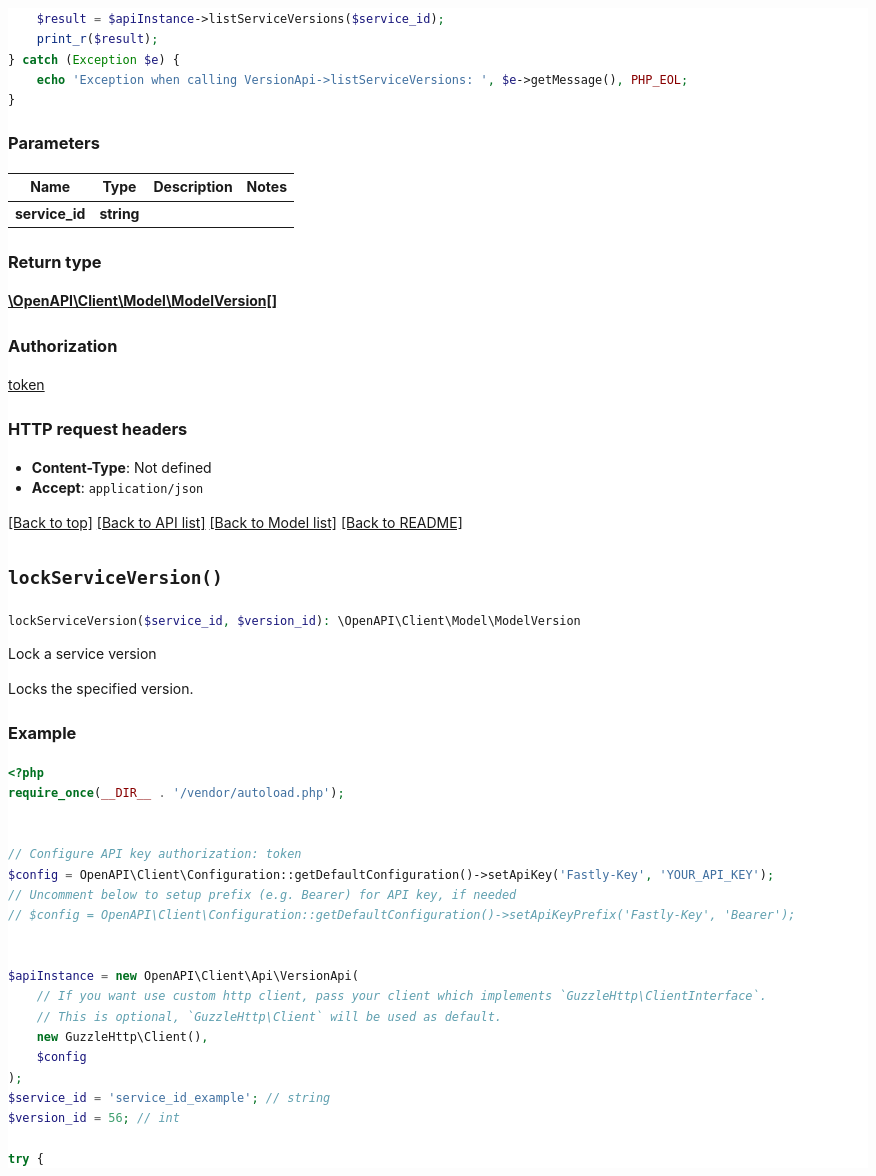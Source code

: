 ```php
    $result = $apiInstance->listServiceVersions($service_id);
    print_r($result);
} catch (Exception $e) {
    echo 'Exception when calling VersionApi->listServiceVersions: ', $e->getMessage(), PHP_EOL;
}
```

### Parameters

Name | Type | Description  | Notes
------------- | ------------- | ------------- | -------------
 **service_id** | **string**|  |

### Return type

[**\OpenAPI\Client\Model\ModelVersion[]**](../Model/ModelVersion.md)

### Authorization

[token](../../README.md#token)

### HTTP request headers

- **Content-Type**: Not defined
- **Accept**: `application/json`

[[Back to top]](#) [[Back to API list]](../../README.md#endpoints)
[[Back to Model list]](../../README.md#models)
[[Back to README]](../../README.md)

## `lockServiceVersion()`

```php
lockServiceVersion($service_id, $version_id): \OpenAPI\Client\Model\ModelVersion
```

Lock a service version

Locks the specified version.

### Example

```php
<?php
require_once(__DIR__ . '/vendor/autoload.php');


// Configure API key authorization: token
$config = OpenAPI\Client\Configuration::getDefaultConfiguration()->setApiKey('Fastly-Key', 'YOUR_API_KEY');
// Uncomment below to setup prefix (e.g. Bearer) for API key, if needed
// $config = OpenAPI\Client\Configuration::getDefaultConfiguration()->setApiKeyPrefix('Fastly-Key', 'Bearer');


$apiInstance = new OpenAPI\Client\Api\VersionApi(
    // If you want use custom http client, pass your client which implements `GuzzleHttp\ClientInterface`.
    // This is optional, `GuzzleHttp\Client` will be used as default.
    new GuzzleHttp\Client(),
    $config
);
$service_id = 'service_id_example'; // string
$version_id = 56; // int

try {
```